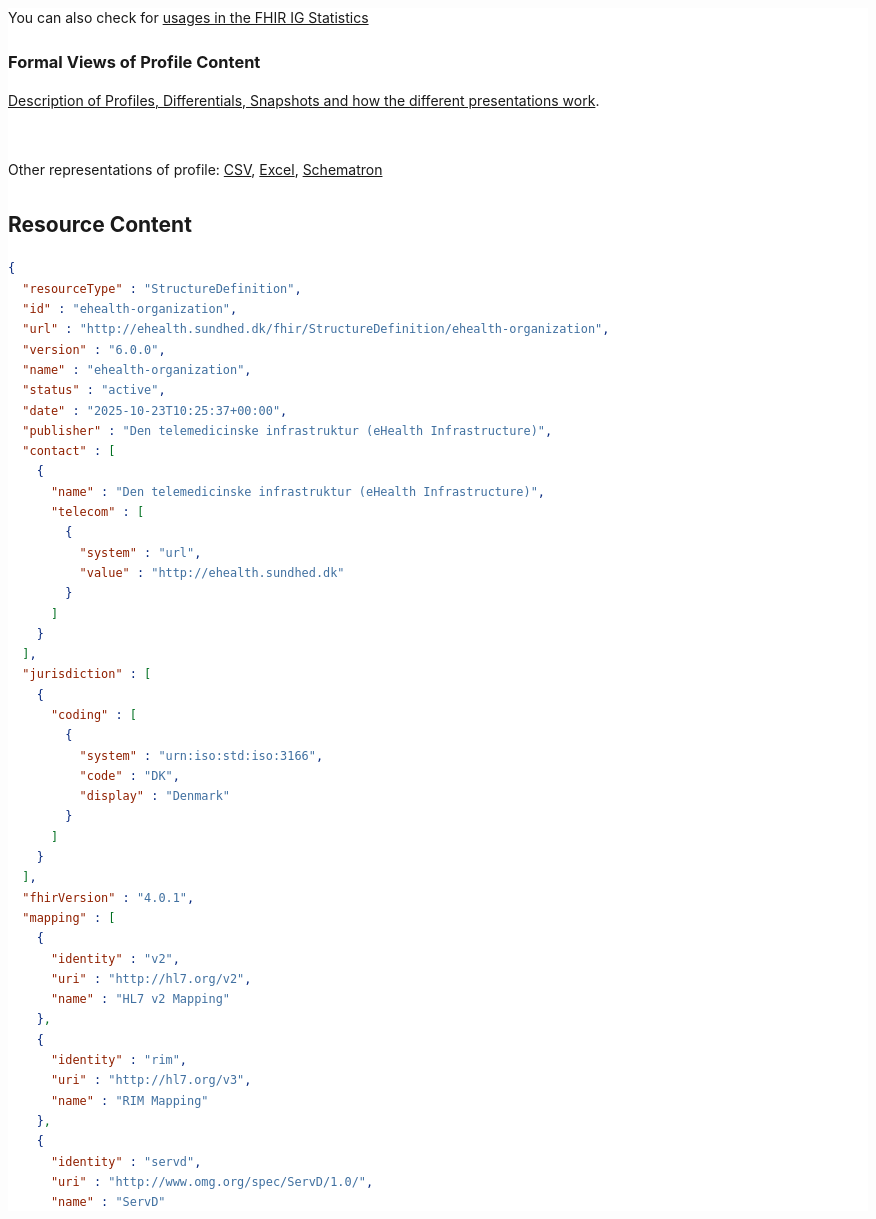 You can also check for [usages in the FHIR IG Statistics](https://packages2.fhir.org/xig/dk.ehealth.sundhed.fhir.ig.core|current/StructureDefinition/ehealth-organization)

### Formal Views of Profile Content

 [Description of Profiles, Differentials, Snapshots and how the different presentations work](http://build.fhir.org/ig/FHIR/ig-guidance/readingIgs.html#structure-definitions). 

 

Other representations of profile: [CSV](StructureDefinition-ehealth-organization.csv), [Excel](StructureDefinition-ehealth-organization.xlsx), [Schematron](StructureDefinition-ehealth-organization.sch) 



## Resource Content

```json
{
  "resourceType" : "StructureDefinition",
  "id" : "ehealth-organization",
  "url" : "http://ehealth.sundhed.dk/fhir/StructureDefinition/ehealth-organization",
  "version" : "6.0.0",
  "name" : "ehealth-organization",
  "status" : "active",
  "date" : "2025-10-23T10:25:37+00:00",
  "publisher" : "Den telemedicinske infrastruktur (eHealth Infrastructure)",
  "contact" : [
    {
      "name" : "Den telemedicinske infrastruktur (eHealth Infrastructure)",
      "telecom" : [
        {
          "system" : "url",
          "value" : "http://ehealth.sundhed.dk"
        }
      ]
    }
  ],
  "jurisdiction" : [
    {
      "coding" : [
        {
          "system" : "urn:iso:std:iso:3166",
          "code" : "DK",
          "display" : "Denmark"
        }
      ]
    }
  ],
  "fhirVersion" : "4.0.1",
  "mapping" : [
    {
      "identity" : "v2",
      "uri" : "http://hl7.org/v2",
      "name" : "HL7 v2 Mapping"
    },
    {
      "identity" : "rim",
      "uri" : "http://hl7.org/v3",
      "name" : "RIM Mapping"
    },
    {
      "identity" : "servd",
      "uri" : "http://www.omg.org/spec/ServD/1.0/",
      "name" : "ServD"
```